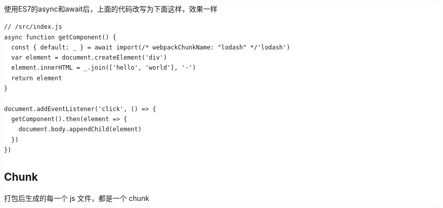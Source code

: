   使用ES7的async和await后，上面的代码改写为下面这样，效果一样

  ```
  // /src/index.js
  async function getComponent() {
    const { default: _ } = await import(/* webpackChunkName: "lodash" */'lodash')
    var element = document.createElement('div')
    element.innerHTML = _.join(['hello', 'world'], '-')
    return element
  }
  
  document.addEventListener('click', () => {
    getComponent().then(element => {
      document.body.appendChild(element)
    })
  })
  ```

## Chunk

打包后生成的每一个 js 文件，都是一个 chunk